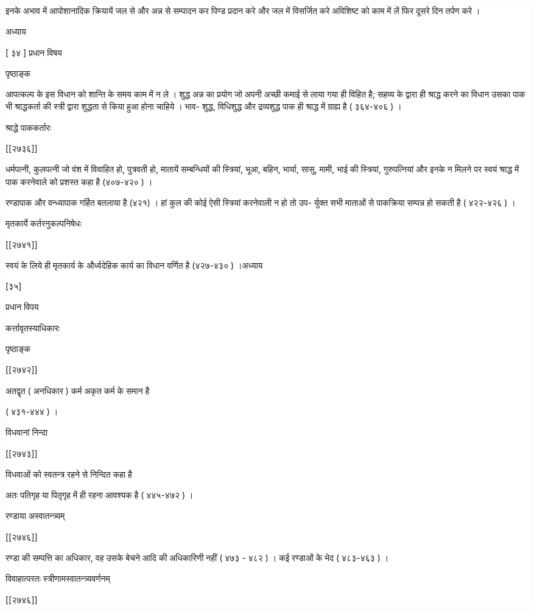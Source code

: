 इनके अभाव में आपोशानादिक क्रियायें जल से और अन्न से सम्पादन कर पिण्ड प्रदान करे और जल में विसर्जित करे अविशिष्ट को काम में लें फिर दूसरे दिन तर्पण करे । 

अध्याय 

[ ३४ ] प्रधान विषय 

पृष्ठाङ्क 

आपत्कल्प के इस विधान को शान्ति के समय काम में न ले । शुद्ध अन्न का प्रयोग जो अपनी अच्छी कमाई से लाया गया ही विहित है; सहव्य के द्वारा ही श्राद्ध करने का विधान उसका पाक भी श्राद्धकर्ता की स्त्री द्वारा शुद्धता से किया हुआ होना चाहिये । भाव- शुद्ध, विधिशुद्ध और द्रव्यशुद्ध पाक ही श्राद्ध में ग्राह्य है ( ३६४-४०६ ) । 

श्राद्धे पाककर्तारः 

[[२७३६]]

धर्मपत्नी, कुलपत्नी जो वंश में विवाहित हो, पुत्रवती हो, मातायें सम्बन्धियों की स्त्रियां, भूआ, बहिन, भार्या, सासु, मामी, भाई की स्त्रियां, गुरुपत्नियां और इनके न मिलने पर स्वयं श्राद्ध में पाक करनेवाले को प्रशस्त कहा है (४०७-४२० ) । 

रण्डापाक और वन्ध्यापाक गर्हित बतलाया है (४२१) । हां कुल की कोई ऐसी स्त्रियां करनेवाली न हो तो उप- र्युक्त सभी माताओं से पाकक्रिया सम्पन्न हो सकती है ( ४२२-४२६ ) । 

मृतकार्ये कर्तरनुकल्पनिषेधः 

[[२७४१]]

स्वयं के लिये ही मृतकार्य के और्ध्वदेहिक कार्य का विधान वर्णित है (४२७-४३० ) ।अध्याय 

[३५] 

प्रधान विपय 

कर्त्तावृतस्याधिकारः 

पृष्ठाङ्क 

[[२७४२]]

अतद्वृत ( अनधिकार ) कर्म अकृत कर्म के समान है 

( ४३१-४४४ ) । 

विधवानां निन्दा 

[[२७४३]]

विधवाओं को स्वतन्त्र रहने से निन्दित कहा है 

अतः पतिगृह या पितृगृह में ही रहना आवश्यक है ( ४४५-४७२ ) । 

रण्डाया अस्वातन्त्र्यम् 

[[२७४६]]

रण्डा की सम्पत्ति का अधिकार, वह उसके बेचने आदि की अधिकारिणी नहीं ( ४७३ - ४८२ ) । कई रण्डाओं के भेद ( ४८३-४६३ ) । 

विवाहात्परतः स्त्रीणामस्वातन्त्र्यवर्णनम् 

[[२७४६]]
